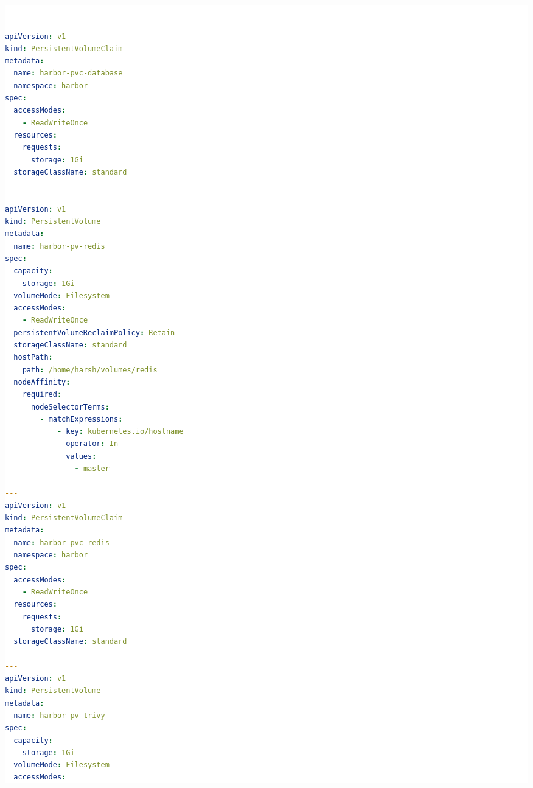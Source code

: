 ```yaml

---
apiVersion: v1
kind: PersistentVolumeClaim
metadata:
  name: harbor-pvc-database
  namespace: harbor
spec:
  accessModes:
    - ReadWriteOnce
  resources:
    requests:
      storage: 1Gi
  storageClassName: standard

---
apiVersion: v1
kind: PersistentVolume
metadata:
  name: harbor-pv-redis
spec:
  capacity:
    storage: 1Gi
  volumeMode: Filesystem
  accessModes:
    - ReadWriteOnce
  persistentVolumeReclaimPolicy: Retain
  storageClassName: standard
  hostPath:
    path: /home/harsh/volumes/redis
  nodeAffinity:
    required:
      nodeSelectorTerms:
        - matchExpressions:
            - key: kubernetes.io/hostname
              operator: In
              values:
                - master

---
apiVersion: v1
kind: PersistentVolumeClaim
metadata:
  name: harbor-pvc-redis
  namespace: harbor
spec:
  accessModes:
    - ReadWriteOnce
  resources:
    requests:
      storage: 1Gi
  storageClassName: standard

---
apiVersion: v1
kind: PersistentVolume
metadata:
  name: harbor-pv-trivy
spec:
  capacity:
    storage: 1Gi
  volumeMode: Filesystem
  accessModes:
```